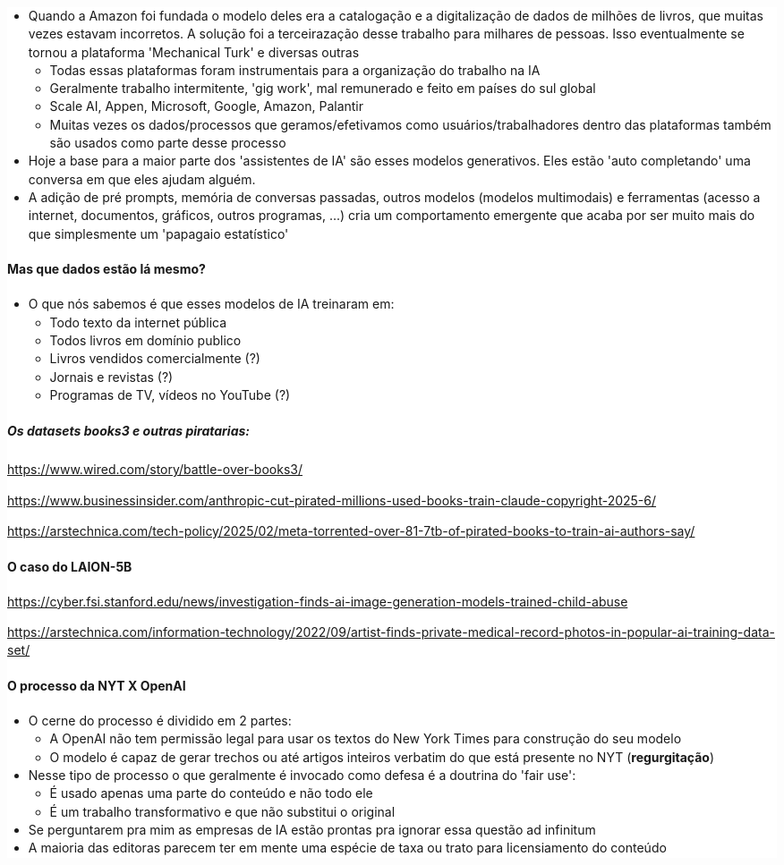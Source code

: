 - Quando a Amazon foi fundada o modelo deles era a catalogação e a digitalização de dados de milhões de livros, que muitas vezes estavam incorretos. A solução foi a terceirazação desse trabalho para milhares de pessoas. Isso eventualmente se tornou a plataforma 'Mechanical Turk' e diversas outras
  - Todas essas plataformas foram instrumentais para a organização do trabalho na IA
  - Geralmente trabalho intermitente, 'gig work', mal remunerado e feito em países do sul global
  - Scale AI, Appen, Microsoft, Google, Amazon, Palantir
  - Muitas vezes os dados/processos que geramos/efetivamos como usuários/trabalhadores dentro das plataformas também são usados como parte desse processo
- Hoje a base para a maior parte dos 'assistentes de IA' são esses modelos generativos. Eles estão 'auto completando' uma conversa em que eles ajudam alguém.
- A adição de pré prompts, memória de conversas passadas, outros modelos (modelos multimodais) e ferramentas (acesso a internet, documentos, gráficos, outros programas, ...) cria um comportamento emergente que acaba por ser muito mais do que simplesmente um 'papagaio estatístico'

#### Mas que dados estão lá mesmo?

- O que nós sabemos é que esses modelos de IA treinaram em:
  - Todo texto da internet pública
  - Todos livros em domínio publico
  - Livros vendidos comercialmente (?)
  - Jornais e revistas (?)
  - Programas de TV, vídeos no YouTube (?)

##### Os datasets books3 e outras piratarias:

<https://www.wired.com/story/battle-over-books3/>

<https://www.businessinsider.com/anthropic-cut-pirated-millions-used-books-train-claude-copyright-2025-6/>

<https://arstechnica.com/tech-policy/2025/02/meta-torrented-over-81-7tb-of-pirated-books-to-train-ai-authors-say/>

#### O caso do LAION-5B

<https://cyber.fsi.stanford.edu/news/investigation-finds-ai-image-generation-models-trained-child-abuse>

<https://arstechnica.com/information-technology/2022/09/artist-finds-private-medical-record-photos-in-popular-ai-training-data-set/>

#### O processo da NYT X OpenAI

- O cerne do processo é dividido em 2 partes:
  - A OpenAI não tem permissão legal para usar os textos do New York Times para construção do seu modelo
  - O modelo é capaz de gerar trechos ou até artigos inteiros verbatim do que está presente no NYT (**regurgitação**)
- Nesse tipo de processo o que geralmente é invocado como defesa é a doutrina do 'fair use':
  - É usado apenas uma parte do conteúdo e não todo ele
  - É um trabalho transformativo e que não substitui o original
- Se perguntarem pra mim as empresas de IA estão prontas pra ignorar essa questão ad infinitum
- A maioria das editoras parecem ter em mente uma espécie de taxa ou trato para licensiamento do conteúdo
